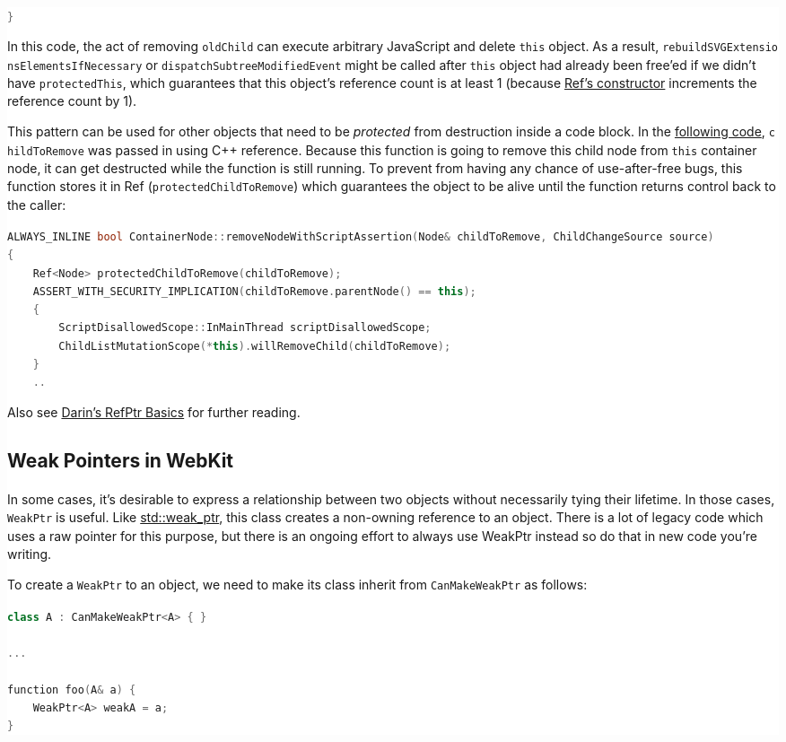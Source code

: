 ```cpp
}
```

In this code, the act of removing `oldChild` can execute arbitrary JavaScript and delete `this` object.
As a result, `rebuildSVGExtensionsElementsIfNecessary` or `dispatchSubtreeModifiedEvent` might be called
after `this` object had already been free’ed if we didn’t have `protectedThis`,
which guarantees that this object’s reference count is at least 1
(because [Ref’s constructor](https://github.com/WebKit/WebKit/blob/ea1a56ee11a26f292f3d2baed2a3aea95fea40f1/Source/WTF/wtf/Ref.h#L64) increments the reference count by 1).

This pattern can be used for other objects that need to be *protected* from destruction inside a code block.
In the [following code](https://github.com/WebKit/WebKit/blob/ea1a56ee11a26f292f3d2baed2a3aea95fea40f1/Source/WebCore/dom/ContainerNode.cpp#L162),
`childToRemove` was passed in using C++ reference.
Because this function is going to remove this child node from `this` container node,
it can get destructed while the function is still running.
To prevent from having any chance of use-after-free bugs,
this function stores it in Ref (`protectedChildToRemove`) which guarantees the object to be alive until the function returns control back to the caller:

```cpp
ALWAYS_INLINE bool ContainerNode::removeNodeWithScriptAssertion(Node& childToRemove, ChildChangeSource source)
{
    Ref<Node> protectedChildToRemove(childToRemove);
    ASSERT_WITH_SECURITY_IMPLICATION(childToRemove.parentNode() == this);
    {
        ScriptDisallowedScope::InMainThread scriptDisallowedScope;
        ChildListMutationScope(*this).willRemoveChild(childToRemove);
    }
    ..
```

Also see [Darin’s RefPtr Basics](https://webkit.org/blog/5381/refptr-basics/) for further reading.

## Weak Pointers in WebKit

In some cases, it’s desirable to express a relationship between two objects without necessarily tying their lifetime.
In those cases, `WeakPtr` is useful. Like [std::weak_ptr](https://en.cppreference.com/w/cpp/memory/weak_ptr),
this class creates a non-owning reference to an object. There is a lot of legacy code which uses a raw pointer for this purpose,
but there is an ongoing effort to always use WeakPtr instead so do that in new code you’re writing.

To create a `WeakPtr` to an object, we need to make its class inherit from `CanMakeWeakPtr` as follows:

```cpp
class A : CanMakeWeakPtr<A> { }

...

function foo(A& a) {
    WeakPtr<A> weakA = a;
}
```
